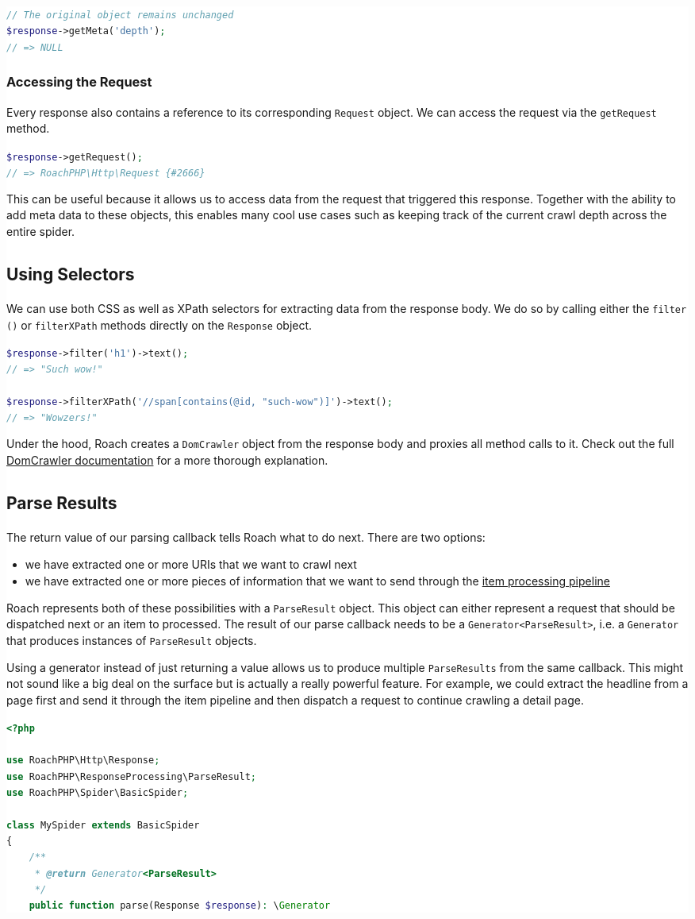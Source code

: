 ```php
// The original object remains unchanged
$response->getMeta('depth');
// => NULL
```

### Accessing the Request

Every response also contains a reference to its corresponding `Request` object. We can access the request via the `getRequest` method.

```php
$response->getRequest();
// => RoachPHP\Http\Request {#2666}
```

This can be useful because it allows us to access data from the request that triggered this response. Together with the ability to add meta data to these objects, this enables many cool use cases such as keeping track of the current crawl depth across the entire spider.

## Using Selectors

We can use both CSS as well as XPath selectors for extracting data from the response body. We do so by calling either the `filter()` or `filterXPath` methods directly on the `Response` object.

```php
$response->filter('h1')->text();
// => "Such wow!"

$response->filterXPath('//span[contains(@id, "such-wow")]')->text();
// => "Wowzers!"
```

Under the hood, Roach creates a `DomCrawler` object from the response body and proxies all method calls to it. Check out the full [DomCrawler documentation](https://symfony.com/doc/current/components/dom_crawler.html#usage) for a more thorough explanation.

## Parse Results

The return value of our parsing callback tells Roach what to do next. There are two options:

- we have extracted one or more URIs that we want to crawl next
- we have extracted one or more pieces of information that we want to send through the [item processing pipeline](/docs/item-pipeline)

Roach represents both of these possibilities with a `ParseResult` object. This object can either represent a request that should be dispatched next or an item to processed. The result of our parse callback needs to be a `Generator<ParseResult>`, i.e. a `Generator` that produces instances of `ParseResult` objects. 

Using a generator instead of just returning a value allows us to produce multiple `ParseResults` from the same callback. This might not sound like a big deal on the surface but is actually a really powerful feature. For example, we could extract the headline from a page first and send it through the item pipeline and then dispatch a request to continue crawling a detail page.

```php
<?php

use RoachPHP\Http\Response;
use RoachPHP\ResponseProcessing\ParseResult;
use RoachPHP\Spider\BasicSpider;

class MySpider extends BasicSpider
{
    /**
     * @return Generator<ParseResult>
     */
    public function parse(Response $response): \Generator
```